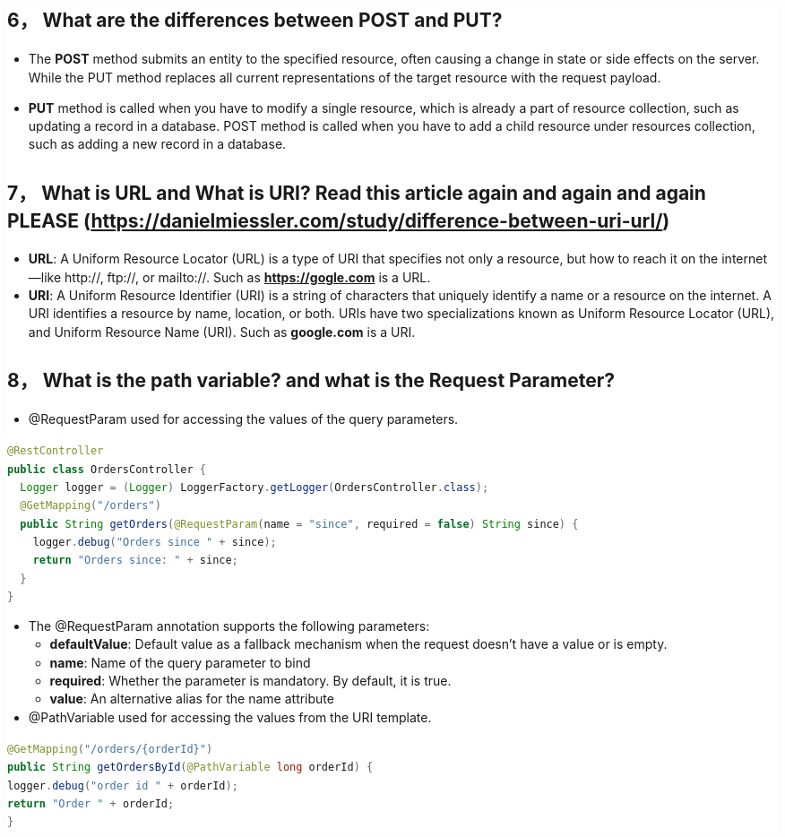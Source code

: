 ## 6， What are the differences between POST and PUT?

- The **POST** method submits an entity to the specified resource, often causing a change in state or side effects on the server. While the PUT method replaces all current representations of the target resource with the request payload.

- **PUT** method is called when you have to modify a single resource, which is already a part of resource collection, such as updating a record in a database. POST method is called when you have to add a child resource under resources collection, such as adding a new record in a database.

## 7， What is URL and What is URI? Read this article again and again and again PLEASE (https://danielmiessler.com/study/difference-between-uri-url/)

- **URL**: A Uniform Resource Locator (URL) is a type of URI that specifies not only a resource, but how to reach it on the internet—like http://, ftp://, or mailto://. Such as **https://gogle.com** is a URL.
- **URI**: A Uniform Resource Identifier (URI) is a string of characters that uniquely identify a name or a resource on the internet. A URI identifies a resource by name, location, or both. URIs have two specializations known as Uniform Resource Locator (URL), and Uniform Resource Name (URI). Such as **google.com** is a URI.

## 8， What is the path variable? and what is the Request Parameter?

- @RequestParam used for accessing the values of the query parameters.

```java
@RestController
public class OrdersController {
  Logger logger = (Logger) LoggerFactory.getLogger(OrdersController.class);
  @GetMapping("/orders")
  public String getOrders(@RequestParam(name = "since", required = false) String since) {
    logger.debug("Orders since " + since);
    return "Orders since: " + since;
  }
}
```

- The @RequestParam annotation supports the following parameters:
  - **defaultValue**: Default value as a fallback mechanism when the request doesn’t have a value or is empty.
  - **name**: Name of the query parameter to bind
  - **required**: Whether the parameter is mandatory. By default, it is true.
  - **value**: An alternative alias for the name attribute
- @PathVariable used for accessing the values from the URI template.

```java
@GetMapping("/orders/{orderId}")
public String getOrdersById(@PathVariable long orderId) {
logger.debug("order id " + orderId);
return "Order " + orderId;
}
```
